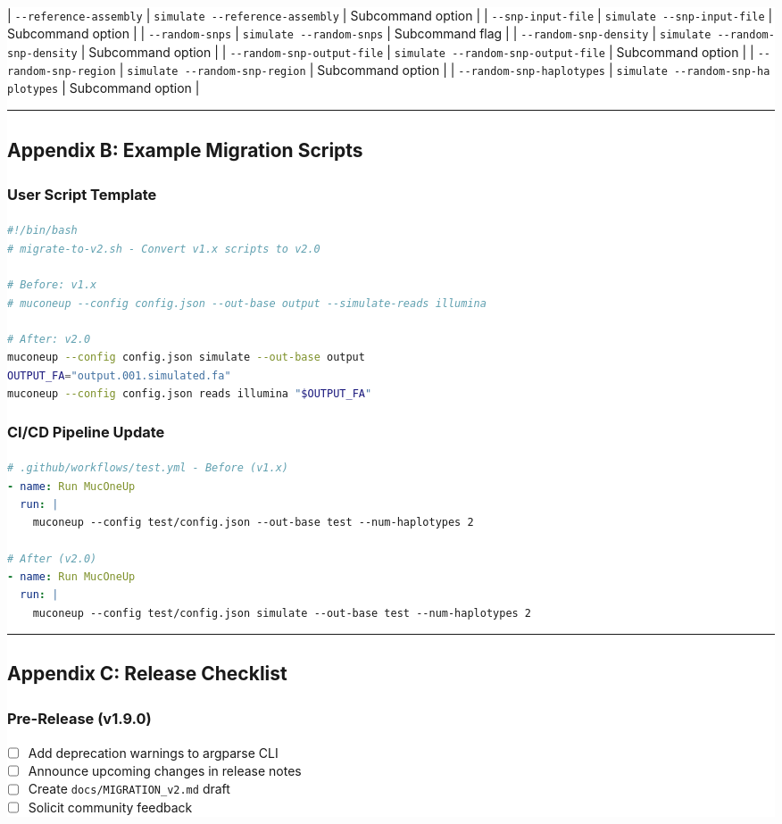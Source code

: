 | `--reference-assembly` | `simulate --reference-assembly` | Subcommand option |
| `--snp-input-file` | `simulate --snp-input-file` | Subcommand option |
| `--random-snps` | `simulate --random-snps` | Subcommand flag |
| `--random-snp-density` | `simulate --random-snp-density` | Subcommand option |
| `--random-snp-output-file` | `simulate --random-snp-output-file` | Subcommand option |
| `--random-snp-region` | `simulate --random-snp-region` | Subcommand option |
| `--random-snp-haplotypes` | `simulate --random-snp-haplotypes` | Subcommand option |

---

## Appendix B: Example Migration Scripts

### User Script Template

```bash
#!/bin/bash
# migrate-to-v2.sh - Convert v1.x scripts to v2.0

# Before: v1.x
# muconeup --config config.json --out-base output --simulate-reads illumina

# After: v2.0
muconeup --config config.json simulate --out-base output
OUTPUT_FA="output.001.simulated.fa"
muconeup --config config.json reads illumina "$OUTPUT_FA"
```

### CI/CD Pipeline Update

```yaml
# .github/workflows/test.yml - Before (v1.x)
- name: Run MucOneUp
  run: |
    muconeup --config test/config.json --out-base test --num-haplotypes 2

# After (v2.0)
- name: Run MucOneUp
  run: |
    muconeup --config test/config.json simulate --out-base test --num-haplotypes 2
```

---

## Appendix C: Release Checklist

### Pre-Release (v1.9.0)
- [ ] Add deprecation warnings to argparse CLI
- [ ] Announce upcoming changes in release notes
- [ ] Create `docs/MIGRATION_v2.md` draft
- [ ] Solicit community feedback
